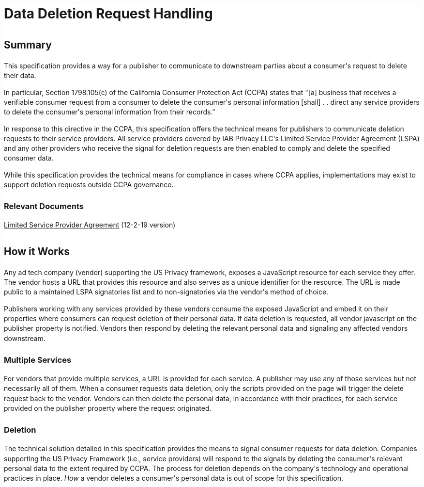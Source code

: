 # Data Deletion Request Handling

## Summary

This specification provides a way for a publisher to communicate to downstream parties about a consumer's request to delete their data. 

In particular, Section 1798.105(c) of the California Consumer Protection Act (CCPA) states that "[a] business that receives a verifiable consumer request from a consumer to delete the consumer's personal information [shall] . . direct any service providers to delete the consumer's personal information from their records." 

In response to this directive in the CCPA, this specification offers the technical means for publishers to communicate deletion requests to their service providers. All service providers covered by IAB Privacy LLC's Limited Service Provider Agreement (LSPA) and any other providers who receive the signal for deletion requests are then enabled to comply and delete the specified consumer data.

While this specification provides the technical means for compliance in cases where CCPA applies, implementations may exist to support deletion requests outside CCPA governance. 


### Relevant Documents

[Limited Service Provider Agreement](https://www.iabprivacy.com/lspa-2019-12.pdf) (12-2-19 version)


## How it Works

Any ad tech company (vendor) supporting the US Privacy framework, exposes a JavaScript resource for each service they offer. The vendor hosts a URL that provides this resource and also serves as a unique identifier for the resource. The URL is made public to a maintained LSPA signatories list and to non-signatories via the vendor's method of choice.

Publishers working with any services provided by these vendors consume the exposed JavaScript and embed it on their properties where consumers can request deletion of their personal data. If data deletion is requested, all vendor javascript on the publisher property is notified. Vendors then respond by deleting the relevant personal data and signaling any affected vendors downstream.


### Multiple Services

For vendors that provide multiple services, a URL is provided for each service. A publisher may use any of those services but not necessarily all of them. When a consumer requests data deletion, only the scripts provided on the page will trigger the delete request back to the vendor. Vendors can then delete the personal data, in accordance with their practices, for each service provided on the publisher property where the request originated.


### Deletion

The technical solution detailed in this specification provides the means to signal consumer requests for data deletion. Companies supporting the US Privacy Framework (i.e., service providers) will respond to the signals by deleting the consumer's relevant personal data to the extent required by CCPA. The process for deletion depends on the company's technology and operational practices in place. _How_ a vendor deletes a consumer's personal data is out of scope for this specification.
